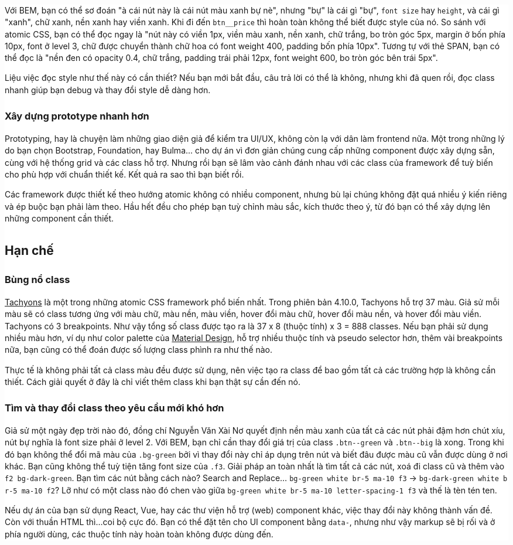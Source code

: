 Với BEM, bạn có thể sơ đoán "à cái nút này là cái nút màu xanh bự nè", nhưng "bự" là cái gì "bự", `font size` hay `height`, và cái gì "xanh", chữ xanh, nền xanh hay viền xanh. Khi đi đến `btn__price` thì hoàn toàn không thể biết được style của nó. So sánh với atomic CSS, bạn có thể đọc ngay là "nút này có viền 1px, viền màu xanh, nền xanh, chữ trắng, bo tròn góc 5px, margin ở bốn phía 10px, font ở level 3, chữ được chuyển thành chữ hoa có font weight 400, padding bốn phía 10px". Tương tự với thẻ SPAN, bạn có thể đọc là "nền đen có opacity 0.4, chữ trắng, padding trái phải 12px, font weight 600, bo tròn góc bên trái 5px".

Liệu việc đọc style như thế này có cần thiết? Nếu bạn mới bắt đầu, câu trả lời có thể là không, nhưng khi đã quen rồi, đọc class nhanh giúp bạn debug và thay đổi style dễ dàng hơn.

### Xây dựng prototype nhanh hơn

Prototyping, hay là chuyện làm những giao diện giả để kiểm tra UI/UX, không còn lạ với dân làm frontend nữa. Một trong những lý do bạn chọn Bootstrap, Foundation, hay Bulma... cho dự án vì đơn giản chúng cung cấp những component được xây dựng sẵn, cùng với hệ thống grid và các class hỗ trợ. Nhưng rồi bạn sẽ lâm vào cảnh đánh nhau với các class của framework để tuỳ biến cho phù hợp với chuẩn thiết kế. Kết quả ra sao thì bạn biết rồi.

Các framework được thiết kế theo hướng atomic không có nhiều component, nhưng bù lại chúng không đặt quá nhiều ý kiến riêng và ép buộc bạn phải làm theo. Hầu hết đều cho phép bạn tuỳ chỉnh màu sắc, kích thước theo ý, từ đó bạn có thể xây dựng lên những component cần thiết.

## Hạn chế

### Bùng nổ class

[Tachyons](http://tachyons.io/docs/themes/skins/) là một trong những atomic CSS framework phổ biến nhất. Trong phiên bản 4.10.0, Tachyons hỗ trợ 37 màu. Giả sử mỗi màu sẽ có class tương ứng với màu chữ, màu nền, màu viền, hover đổi màu chữ, hover đổi màu nền, và hover đổi màu viền. Tachyons có 3 breakpoints. Như vậy tổng số class được tạo ra là 37 x 8 (thuộc tính) x 3 = 888 classes. Nếu bạn phải sử dụng nhiều màu hơn, ví dụ như color palette của [Material Design](https://material.io/design/color/the-color-system.html#tools-for-picking-colors), hỗ trợ nhiều thuộc tính và pseudo selector hơn, thêm vài breakpoints nữa, bạn cũng có thể đoán được số lượng class phình ra như thế nào.

Thực tế là không phải tất cả class màu đều được sử dụng, nên việc tạo ra class để bao gồm tất cả các trường hợp là không cần thiết. Cách giải quyết ở đây là chỉ viết thêm class khi bạn thật sự cần đến nó.

### Tìm và thay đổi class theo yêu cầu mới khó hơn

Giả sử một ngày đẹp trời nào đó, đồng chí Nguyễn Văn Xài Nơ quyết định nền màu xanh của tất cả các nút phải đậm hơn chút xíu, nút bự nghĩa là font size phải ở level 2. Với BEM, bạn chỉ cần thay đổi giá trị của class `.btn--green` và `.btn--big` là xong. Trong khi đó bạn không thể đổi mã màu của `.bg-green` bởi vì thay đổi này chỉ áp dụng trên nút và biết đâu được màu cũ vẫn được dùng ở nơi khác. Bạn cũng không thể tuỳ tiện tăng font size của `.f3`. Giải pháp an toàn nhất là tìm tất cả các nút, xoá đi class cũ và thêm vào `f2 bg-dark-green`. Bạn tìm các nút bằng cách nào? Search and Replace… `bg-green white br-5 ma-10 f3` -> `bg-dark-green white br-5 ma-10 f2`? Lỡ như có một class nào đó chen vào giữa `bg-green white br-5 ma-10 letter-spacing-1 f3` và thế là tèn tén ten.

Nếu dự án của bạn sử dụng React, Vue, hay các thư viện hỗ trợ (web) component khác, việc thay đổi này không thành vấn đề. Còn với thuần HTML thì…coi bộ cực đó. Bạn có thể đặt tên cho UI component bằng `data-`, nhưng như vậy markup sẽ bị rối và ở phía người dùng, các thuộc tính này hoàn toàn không được dùng đến.
